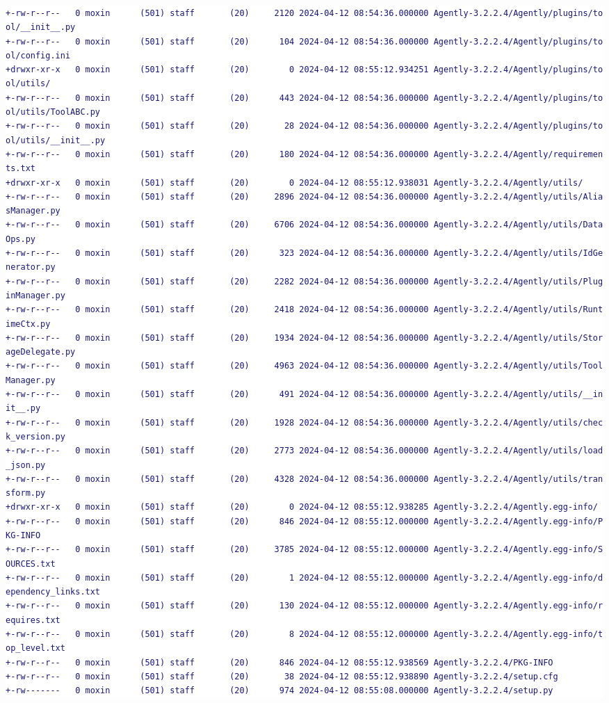 ```diff
+-rw-r--r--   0 moxin      (501) staff       (20)     2120 2024-04-12 08:54:36.000000 Agently-3.2.2.4/Agently/plugins/tool/__init__.py
+-rw-r--r--   0 moxin      (501) staff       (20)      104 2024-04-12 08:54:36.000000 Agently-3.2.2.4/Agently/plugins/tool/config.ini
+drwxr-xr-x   0 moxin      (501) staff       (20)        0 2024-04-12 08:55:12.934251 Agently-3.2.2.4/Agently/plugins/tool/utils/
+-rw-r--r--   0 moxin      (501) staff       (20)      443 2024-04-12 08:54:36.000000 Agently-3.2.2.4/Agently/plugins/tool/utils/ToolABC.py
+-rw-r--r--   0 moxin      (501) staff       (20)       28 2024-04-12 08:54:36.000000 Agently-3.2.2.4/Agently/plugins/tool/utils/__init__.py
+-rw-r--r--   0 moxin      (501) staff       (20)      180 2024-04-12 08:54:36.000000 Agently-3.2.2.4/Agently/requirements.txt
+drwxr-xr-x   0 moxin      (501) staff       (20)        0 2024-04-12 08:55:12.938031 Agently-3.2.2.4/Agently/utils/
+-rw-r--r--   0 moxin      (501) staff       (20)     2896 2024-04-12 08:54:36.000000 Agently-3.2.2.4/Agently/utils/AliasManager.py
+-rw-r--r--   0 moxin      (501) staff       (20)     6706 2024-04-12 08:54:36.000000 Agently-3.2.2.4/Agently/utils/DataOps.py
+-rw-r--r--   0 moxin      (501) staff       (20)      323 2024-04-12 08:54:36.000000 Agently-3.2.2.4/Agently/utils/IdGenerator.py
+-rw-r--r--   0 moxin      (501) staff       (20)     2282 2024-04-12 08:54:36.000000 Agently-3.2.2.4/Agently/utils/PluginManager.py
+-rw-r--r--   0 moxin      (501) staff       (20)     2418 2024-04-12 08:54:36.000000 Agently-3.2.2.4/Agently/utils/RuntimeCtx.py
+-rw-r--r--   0 moxin      (501) staff       (20)     1934 2024-04-12 08:54:36.000000 Agently-3.2.2.4/Agently/utils/StorageDelegate.py
+-rw-r--r--   0 moxin      (501) staff       (20)     4963 2024-04-12 08:54:36.000000 Agently-3.2.2.4/Agently/utils/ToolManager.py
+-rw-r--r--   0 moxin      (501) staff       (20)      491 2024-04-12 08:54:36.000000 Agently-3.2.2.4/Agently/utils/__init__.py
+-rw-r--r--   0 moxin      (501) staff       (20)     1928 2024-04-12 08:54:36.000000 Agently-3.2.2.4/Agently/utils/check_version.py
+-rw-r--r--   0 moxin      (501) staff       (20)     2773 2024-04-12 08:54:36.000000 Agently-3.2.2.4/Agently/utils/load_json.py
+-rw-r--r--   0 moxin      (501) staff       (20)     4328 2024-04-12 08:54:36.000000 Agently-3.2.2.4/Agently/utils/transform.py
+drwxr-xr-x   0 moxin      (501) staff       (20)        0 2024-04-12 08:55:12.938285 Agently-3.2.2.4/Agently.egg-info/
+-rw-r--r--   0 moxin      (501) staff       (20)      846 2024-04-12 08:55:12.000000 Agently-3.2.2.4/Agently.egg-info/PKG-INFO
+-rw-r--r--   0 moxin      (501) staff       (20)     3785 2024-04-12 08:55:12.000000 Agently-3.2.2.4/Agently.egg-info/SOURCES.txt
+-rw-r--r--   0 moxin      (501) staff       (20)        1 2024-04-12 08:55:12.000000 Agently-3.2.2.4/Agently.egg-info/dependency_links.txt
+-rw-r--r--   0 moxin      (501) staff       (20)      130 2024-04-12 08:55:12.000000 Agently-3.2.2.4/Agently.egg-info/requires.txt
+-rw-r--r--   0 moxin      (501) staff       (20)        8 2024-04-12 08:55:12.000000 Agently-3.2.2.4/Agently.egg-info/top_level.txt
+-rw-r--r--   0 moxin      (501) staff       (20)      846 2024-04-12 08:55:12.938569 Agently-3.2.2.4/PKG-INFO
+-rw-r--r--   0 moxin      (501) staff       (20)       38 2024-04-12 08:55:12.938890 Agently-3.2.2.4/setup.cfg
+-rw-------   0 moxin      (501) staff       (20)      974 2024-04-12 08:55:08.000000 Agently-3.2.2.4/setup.py
```
